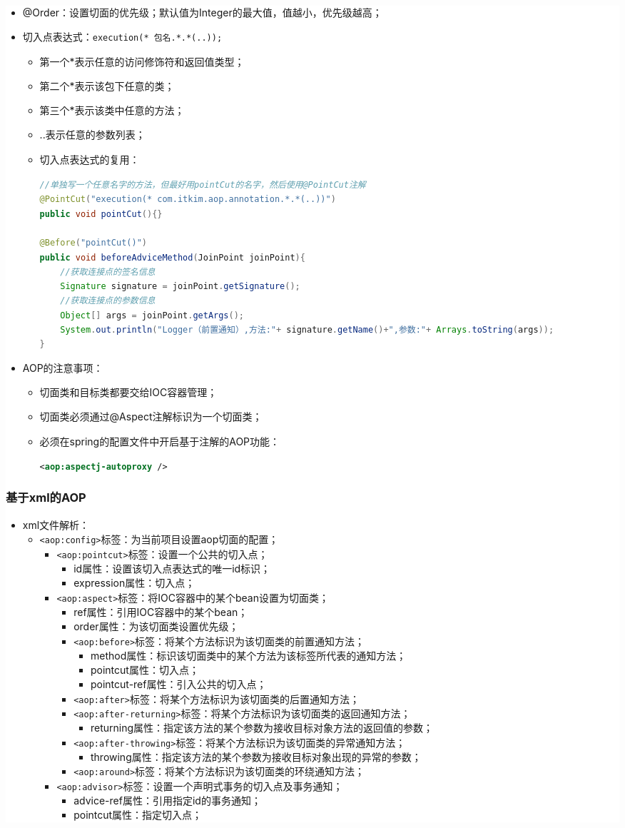  * @Order：设置切面的优先级；默认值为Integer的最大值，值越小，优先级越高；

* 切入点表达式：`execution(* 包名.*.*(..));`

  * 第一个*表示任意的访问修饰符和返回值类型；

  * 第二个*表示该包下任意的类；

  * 第三个*表示该类中任意的方法；

  * ..表示任意的参数列表；

  * 切入点表达式的复用：

    ```java
    //单独写一个任意名字的方法，但最好用pointCut的名字，然后使用@PointCut注解
    @PointCut("execution(* com.itkim.aop.annotation.*.*(..))")
    public void pointCut(){}
    
    @Before("pointCut()")
    public void beforeAdviceMethod(JoinPoint joinPoint){
        //获取连接点的签名信息
        Signature signature = joinPoint.getSignature();
        //获取连接点的参数信息
        Object[] args = joinPoint.getArgs();
        System.out.println("Logger（前置通知）,方法:"+ signature.getName()+",参数:"+ Arrays.toString(args));
    }
    ```

    

* AOP的注意事项：

  * 切面类和目标类都要交给IOC容器管理；

  * 切面类必须通过@Aspect注解标识为一个切面类；

  * 必须在spring的配置文件中开启基于注解的AOP功能：

    ```xml
    <aop:aspectj-autoproxy />
    ```




### 基于xml的AOP

* xml文件解析：
  * `<aop:config>`标签：为当前项目设置aop切面的配置；
    * `<aop:pointcut>`标签：设置一个公共的切入点；
      * id属性：设置该切入点表达式的唯一id标识；
      * expression属性：切入点；
    * `<aop:aspect>`标签：将IOC容器中的某个bean设置为切面类；
      * ref属性：引用IOC容器中的某个bean；
      * order属性：为该切面类设置优先级；
      * `<aop:before>`标签：将某个方法标识为该切面类的前置通知方法；
        * method属性：标识该切面类中的某个方法为该标签所代表的通知方法；
        * pointcut属性：切入点；
        * pointcut-ref属性：引入公共的切入点；
      * `<aop:after>`标签：将某个方法标识为该切面类的后置通知方法；
      * `<aop:after-returning>`标签：将某个方法标识为该切面类的返回通知方法；
        * returning属性：指定该方法的某个参数为接收目标对象方法的返回值的参数；
      * `<aop:after-throwing>`标签：将某个方法标识为该切面类的异常通知方法；
        * throwing属性：指定该方法的某个参数为接收目标对象出现的异常的参数；
      * `<aop:around>`标签：将某个方法标识为该切面类的环绕通知方法；
    * `<aop:advisor>`标签：设置一个声明式事务的切入点及事务通知；
      * advice-ref属性：引用指定id的事务通知；
      * pointcut属性：指定切入点；
